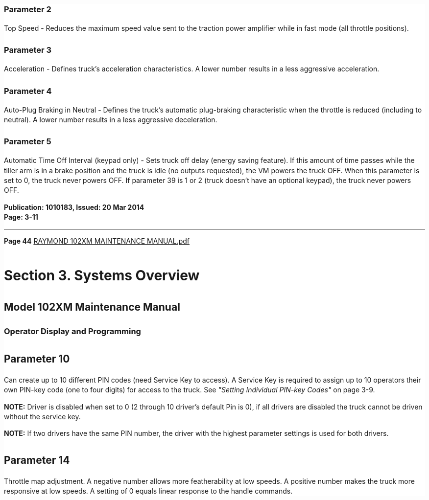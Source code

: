 ### Parameter 2  
Top Speed - Reduces the maximum speed value sent to the traction power amplifier while in fast mode (all throttle positions).  

### Parameter 3  
Acceleration - Defines truck’s acceleration characteristics. A lower number results in a less aggressive acceleration.  

### Parameter 4  
Auto-Plug Braking in Neutral - Defines the truck’s automatic plug-braking characteristic when the throttle is reduced (including to neutral). A lower number results in a less aggressive deceleration.  

### Parameter 5  
Automatic Time Off Interval (keypad only) - Sets truck off delay (energy saving feature). If this amount of time passes while the tiller arm is in a brake position and the truck is idle (no outputs requested), the VM powers the truck OFF. When this parameter is set to 0, the truck never powers OFF. If parameter 39 is 1 or 2 (truck doesn’t have an optional keypad), the truck never powers OFF.  

**Publication: 1010183, Issued: 20 Mar 2014**  
**Page: 3-11**

---
**Page 44**
[RAYMOND 102XM MAINTENANCE MANUAL.pdf](https://impaqxprocloudstorage.blob.core.windows.net/9df6bc18-672d-4fba-a58c-c442c9d468f4/a01487af-0d44-42de-af94-c1dfe0c345c0/pdf/RAYMOND%20102XM%20MAINTENANCE%20MANUAL.pdf#page=44)
# Section 3. Systems Overview  
## Model 102XM Maintenance Manual  

### Operator Display and Programming  

## Parameter 10  
Can create up to 10 different PIN codes (need Service Key to access). A Service Key is required to assign up to 10 operators their own PIN-key code (one to four digits) for access to the truck. See *"Setting Individual PIN-key Codes"* on page 3-9.  

**NOTE:** Driver is disabled when set to 0 (2 through 10 driver’s default Pin is 0), if all drivers are disabled the truck cannot be driven without the service key.  

**NOTE:** If two drivers have the same PIN number, the driver with the highest parameter settings is used for both drivers.  

## Parameter 14  
Throttle map adjustment. A negative number allows more featherability at low speeds. A positive number makes the truck more responsive at low speeds. A setting of 0 equals linear response to the handle commands.  

